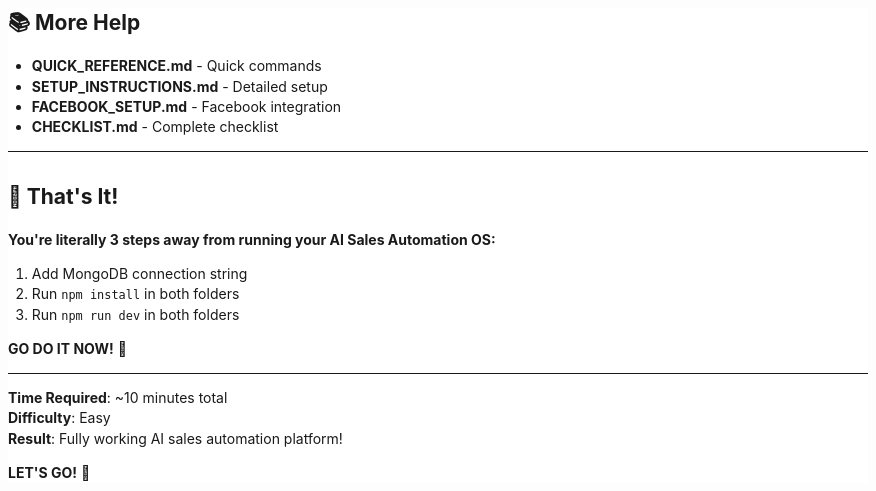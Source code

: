 
## 📚 More Help

- **QUICK_REFERENCE.md** - Quick commands
- **SETUP_INSTRUCTIONS.md** - Detailed setup
- **FACEBOOK_SETUP.md** - Facebook integration
- **CHECKLIST.md** - Complete checklist

---

## 🎊 That's It!

**You're literally 3 steps away from running your AI Sales Automation OS:**

1. Add MongoDB connection string
2. Run `npm install` in both folders
3. Run `npm run dev` in both folders

**GO DO IT NOW!** 🚀

---

**Time Required**: ~10 minutes total  
**Difficulty**: Easy  
**Result**: Fully working AI sales automation platform!  

**LET'S GO!** 💪
